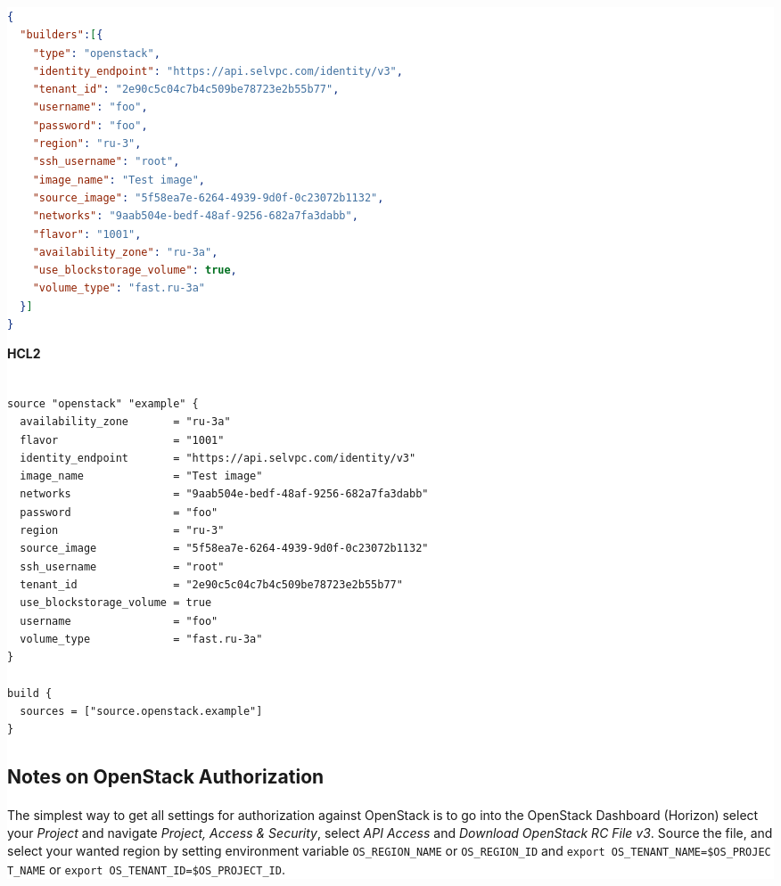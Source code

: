```json
{
  "builders":[{
    "type": "openstack",
    "identity_endpoint": "https://api.selvpc.com/identity/v3",
    "tenant_id": "2e90c5c04c7b4c509be78723e2b55b77",
    "username": "foo",
    "password": "foo",
    "region": "ru-3",
    "ssh_username": "root",
    "image_name": "Test image",
    "source_image": "5f58ea7e-6264-4939-9d0f-0c23072b1132",
    "networks": "9aab504e-bedf-48af-9256-682a7fa3dabb",
    "flavor": "1001",
    "availability_zone": "ru-3a",
    "use_blockstorage_volume": true,
    "volume_type": "fast.ru-3a"
  }]
}
```


**HCL2**

```hcl

source "openstack" "example" {
  availability_zone       = "ru-3a"
  flavor                  = "1001"
  identity_endpoint       = "https://api.selvpc.com/identity/v3"
  image_name              = "Test image"
  networks                = "9aab504e-bedf-48af-9256-682a7fa3dabb"
  password                = "foo"
  region                  = "ru-3"
  source_image            = "5f58ea7e-6264-4939-9d0f-0c23072b1132"
  ssh_username            = "root"
  tenant_id               = "2e90c5c04c7b4c509be78723e2b55b77"
  use_blockstorage_volume = true
  username                = "foo"
  volume_type             = "fast.ru-3a"
}

build {
  sources = ["source.openstack.example"]
}

```


## Notes on OpenStack Authorization

The simplest way to get all settings for authorization against OpenStack is to
go into the OpenStack Dashboard (Horizon) select your _Project_ and navigate
_Project, Access & Security_, select _API Access_ and _Download OpenStack RC
File v3_. Source the file, and select your wanted region by setting environment
variable `OS_REGION_NAME` or `OS_REGION_ID` and
`export OS_TENANT_NAME=$OS_PROJECT_NAME` or
`export OS_TENANT_ID=$OS_PROJECT_ID`.
